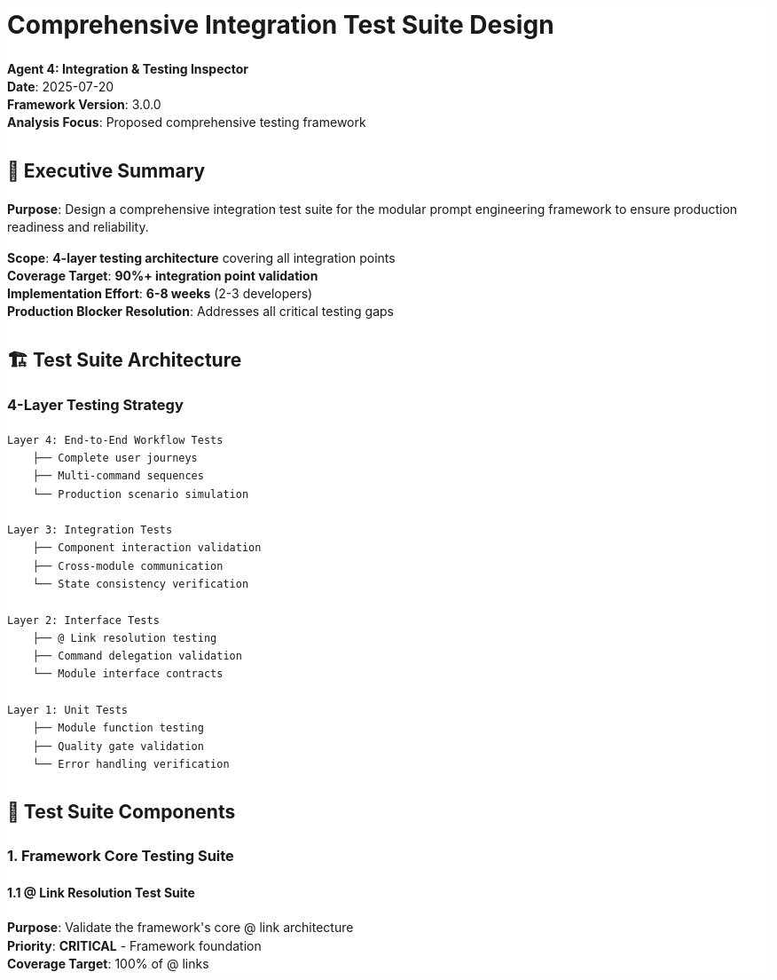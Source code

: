 # Comprehensive Integration Test Suite Design

**Agent 4: Integration & Testing Inspector**  
**Date**: 2025-07-20  
**Framework Version**: 3.0.0  
**Analysis Focus**: Proposed comprehensive testing framework  

## 🎯 Executive Summary

**Purpose**: Design a comprehensive integration test suite for the modular prompt engineering framework to ensure production readiness and reliability.

**Scope**: **4-layer testing architecture** covering all integration points  
**Coverage Target**: **90%+ integration point validation**  
**Implementation Effort**: **6-8 weeks** (2-3 developers)  
**Production Blocker Resolution**: Addresses all critical testing gaps  

## 🏗️ Test Suite Architecture

### 4-Layer Testing Strategy

```
Layer 4: End-to-End Workflow Tests
    ├── Complete user journeys
    ├── Multi-command sequences  
    └── Production scenario simulation

Layer 3: Integration Tests
    ├── Component interaction validation
    ├── Cross-module communication
    └── State consistency verification

Layer 2: Interface Tests
    ├── @ Link resolution testing
    ├── Command delegation validation
    └── Module interface contracts

Layer 1: Unit Tests
    ├── Module function testing
    ├── Quality gate validation
    └── Error handling verification
```

## 🧪 Test Suite Components

### 1. Framework Core Testing Suite

#### 1.1 @ Link Resolution Test Suite

**Purpose**: Validate the framework's core @ link architecture  
**Priority**: **CRITICAL** - Framework foundation  
**Coverage Target**: 100% of @ links  
